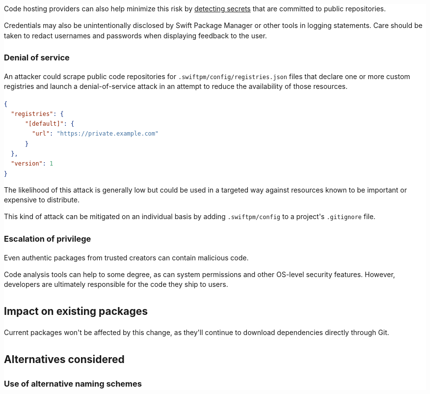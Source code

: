 Code hosting providers can also help minimize this risk
by [detecting secrets][secret scanning]
that are committed to public repositories.

Credentials may also be unintentionally disclosed
by Swift Package Manager or other tools in logging statements.
Care should be taken to redact usernames and passwords
when displaying feedback to the user.

### Denial of service

An attacker could scrape public code repositories
for `.swiftpm/config/registries.json` files
that declare one or more custom registries
and launch a denial-of-service attack
in an attempt to reduce the availability of those resources.

```json
{
  "registries": {
      "[default]": {
        "url": "https://private.example.com"
      }
  },
  "version": 1
}

```

The likelihood of this attack is generally low
but could be used in a targeted way
against resources known to be important or expensive to distribute.

This kind of attack can be mitigated on an individual basis
by adding `.swiftpm/config` to a project's `.gitignore` file.

### Escalation of privilege

Even authentic packages from trusted creators can contain malicious code.

Code analysis tools can help to some degree,
as can system permissions and other OS-level security features.
However, developers are ultimately responsible for the code they ship to users.

## Impact on existing packages

Current packages won't be affected by this change,
as they'll continue to download dependencies directly through Git.

## Alternatives considered

### Use of alternative naming schemes


[AWS CodeArtifact]: https://aws.amazon.com/codeartifact/
[BCP 13]: https://tools.ietf.org/html/rfc6838 "Media Type Specifications and Registration Procedures"
[CDN]: https://en.wikipedia.org/wiki/Content_delivery_network "Content delivery network"
[checksum database]: https://sum.golang.org "Go Module Mirror, Index, and Checksum Database"
[CocoaPods]: https://cocoapods.org "A dependency manager for Swift and Objective-C Cocoa projects"
[crates.io]: https://crates.io "crates.io: The Rust community’s crate registry"
[Docker Hub]: https://hub.docker.com
[GPG]: https://gnupg.org
[homograph attacks]: https://en.wikipedia.org/wiki/IDN_homograph_attack
[http header injection]: https://en.wikipedia.org/wiki/HTTP_header_injection
[IANA link relations]: https://www.iana.org/assignments/link-relations/link-relations.xhtml "IANA Link Relation Types"
[ICANN]: https://www.icann.org
[JFrog Artifactory]: https://jfrog.com/artifactory/
[JSON-LD]: https://w3c.github.io/json-ld-syntax/ "JSON-LD 1.1: A JSON-based Serialization for Linked Data"
[left-pad]: https://qz.com/646467/how-one-programmer-broke-the-internet-by-deleting-a-tiny-piece-of-code/ "How one programmer broke the internet by deleting a tiny piece of code"
[Maven]: https://maven.apache.org
[npm]: https://www.npmjs.com "The npm Registry"
[offline cache]: https://yarnpkg.com/features/offline-cache "Offline Cache | Yarn - Package Manager"
[PyPI]: https://pypi.org "PyPI: The Python Package Index"
[reverse domain name notation]: https://en.wikipedia.org/wiki/Reverse_domain_name_notation
[RFC 2119]: https://tools.ietf.org/html/rfc2119 "Key words for use in RFCs to Indicate Requirement Levels"
[RFC 3230]: https://tools.ietf.org/html/rfc5843 "Instance Digests in HTTP"
[RFC 3492]: https://tools.ietf.org/html/rfc3492 "Punycode: A Bootstring encoding of Unicode for Internationalized Domain Names in Applications (IDNA)"
[RFC 3986]: https://tools.ietf.org/html/rfc3986 "Uniform Resource Identifier (URI): Generic Syntax"
[RFC 3987]: https://tools.ietf.org/html/rfc3987 "Internationalized Resource Identifiers (IRIs)"
[RFC 5234]: https://tools.ietf.org/html/rfc5234 "Augmented BNF for Syntax Specifications: ABNF"
[RFC 5843]: https://tools.ietf.org/html/rfc5843 "Additional Hash Algorithms for HTTP Instance Digests"
[RFC 6249]: https://tools.ietf.org/html/rfc6249 "Metalink/HTTP: Mirrors and Hashes"
[RFC 6570]: https://tools.ietf.org/html/rfc6570 "URI Template"
[RFC 6749]: https://tools.ietf.org/html/rfc6749 "The OAuth 2.0 Authorization Framework"
[RFC 7230]: https://tools.ietf.org/html/rfc7230 "Hypertext Transfer Protocol (HTTP/1.1): Message Syntax and Routing"
[RFC 7231]: https://tools.ietf.org/html/rfc7231 "Hypertext Transfer Protocol (HTTP/1.1): Semantics and Content"
[RFC 7233]: https://tools.ietf.org/html/rfc7233 "Hypertext Transfer Protocol (HTTP/1.1): Range Requests"
[RFC 7234]: https://tools.ietf.org/html/rfc7234 "Hypertext Transfer Protocol (HTTP/1.1): Caching"
[RFC 7807]: https://tools.ietf.org/html/rfc7807 "Problem Details for HTTP APIs"
[RFC 8288]: https://tools.ietf.org/html/rfc8288 "Web Linking"
[RFC 8446]: https://tools.ietf.org/html/rfc8446 "The Transport Layer Security (TLS) Protocol Version 1.3"
[RubyGems]: https://rubygems.org "RubyGems: The Ruby community’s gem hosting service"
[Schema.org]: https://schema.org/
[scp-url]: https://git-scm.com/book/en/v2/Git-on-the-Server-The-Protocols#_the_ssh_protocol
[SE-0219]: https://github.com/apple/swift-evolution/blob/main/proposals/0219-package-manager-dependency-mirroring.md "Package Manager Dependency Mirroring"
[SE-0272]: https://github.com/apple/swift-evolution/blob/main/proposals/0272-swiftpm-binary-dependencies.md "Package Manager Binary Dependencies"
[SE-0301]: https://github.com/apple/swift-evolution/blob/main/proposals/0301-package-editing-commands.md "Package Editor Commands"
[SE-0305]: https://github.com/apple/swift-evolution/blob/main/proposals/0305-swiftpm-binary-target-improvements.md "Package Manager Binary Target Improvements"
[secret scanning]: https://docs.github.com/en/github/administering-a-repository/about-secret-scanning
[SemVer]: https://semver.org/ "Semantic Versioning"
[SoftwareSourceCode]: https://schema.org/SoftwareSourceCode
[STRIDE]: https://en.wikipedia.org/wiki/STRIDE_(security) "STRIDE (security)"
[thundering herd effect]: https://en.wikipedia.org/wiki/Thundering_herd_problem "Thundering herd problem"
[TOFU]: https://en.wikipedia.org/wiki/Trust_on_first_use "Trust on First Use"
[transparent log]: https://research.swtch.com/tlog
[typosquatting]: https://en.wikipedia.org/wiki/Typosquatting
[UTI]: https://en.wikipedia.org/wiki/Uniform_Type_Identifier
[version-specific-manifest-selection]: https://github.com/apple/swift-package-manager/blob/main/Documentation/Usage.md#version-specific-manifest-selection "Swift Package Manager - Version-specific Manifest Selection"
[version-specific-tag-selection]: https://github.com/apple/swift-package-manager/blob/main/Documentation/Usage.md#version-specific-tag-selection "Swift Package Manager - Version-specific Tag Selection"
[XCFramework]: https://developer.apple.com/videos/play/wwdc2019/416/ "WWDC 2019 Session 416: Binary Frameworks in Swift"
[xss]: https://en.wikipedia.org/wiki/Cross-site_scripting
[Zip bomb]: https://en.wikipedia.org/wiki/Zip_bomb "Zip bomb"
[Zip Slip]: https://snyk.io/research/zip-slip-vulnerability "Zip Slip Vulnerability"